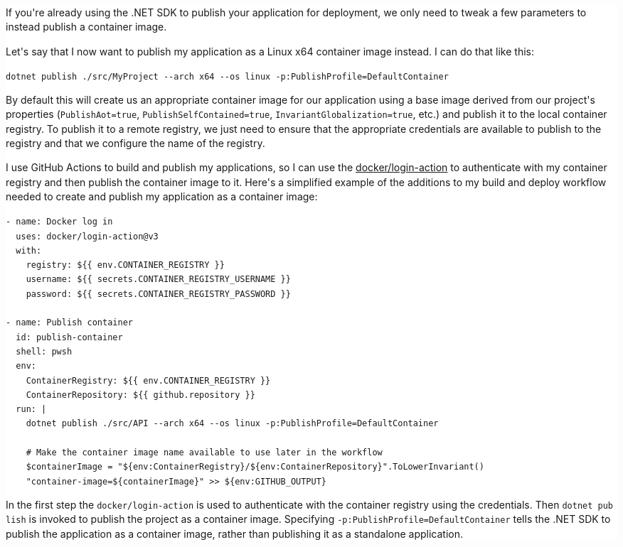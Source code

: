 If you're already using the .NET SDK to publish your application for deployment, we only need to tweak a few parameters to
instead publish a container image.

Let's say that I now want to publish my application as a Linux x64 container image instead. I can do that like this:

```
dotnet publish ./src/MyProject --arch x64 --os linux -p:PublishProfile=DefaultContainer
```

By default this will create us an appropriate container image for our application using a base image derived from our project's
properties (`PublishAot=true`, `PublishSelfContained=true`, `InvariantGlobalization=true`, etc.) and publish it to the local
container registry. To publish it to a remote registry, we just need to ensure that the appropriate credentials are available
to publish to the registry and that we configure the name of the registry.

I use GitHub Actions to build and publish my applications, so I can use the [docker/login-action][docker-login] to
authenticate with my container registry and then publish the container image to it. Here's a simplified example of
the additions to my build and deploy workflow needed to create and publish my application as a container image:

```
- name: Docker log in
  uses: docker/login-action@v3
  with:
    registry: ${{ env.CONTAINER_REGISTRY }}
    username: ${{ secrets.CONTAINER_REGISTRY_USERNAME }}
    password: ${{ secrets.CONTAINER_REGISTRY_PASSWORD }}

- name: Publish container
  id: publish-container
  shell: pwsh
  env:
    ContainerRegistry: ${{ env.CONTAINER_REGISTRY }}
    ContainerRepository: ${{ github.repository }}
  run: |
    dotnet publish ./src/API --arch x64 --os linux -p:PublishProfile=DefaultContainer

    # Make the container image name available to use later in the workflow
    $containerImage = "${env:ContainerRegistry}/${env:ContainerRepository}".ToLowerInvariant()
    "container-image=${containerImage}" >> ${env:GITHUB_OUTPUT}
```

In the first step the `docker/login-action` is used to authenticate with the container registry using the credentials.
Then `dotnet publish` is invoked to publish the project as a container image. Specifying `-p:PublishProfile=DefaultContainer`
tells the .NET SDK to publish the application as a container image, rather than publishing it as a standalone application.


[attest-build-provenance]: https://github.com/actions/attest-build-provenance "attest-build-provenance action"
[attestation-commit]: https://github.com/martincostello/api/commit/830066f968dca5fd027f833b7f855bca3b812473 "Attestation and SBOMs"
[build-and-deploy]: https://github.com/martincostello/api/actions/runs/8920602364 "martincostello/api deployment #3279"
[container-labels]: https://github.com/dotnet/sdk/blob/96a1a0cfd87dd492e3ad340d7353437317ef667e/src/Containers/packaging/build/Microsoft.NET.Build.Containers.targets#L157-L173 "Default .NET SDK container labels"
[dockerfile]: https://docs.docker.com/reference/dockerfile/ "Dockerfile reference"
[docker-login]: https://github.com/docker/login-action "Docker login action"
[farm-to-table]: https://en.wikipedia.org/wiki/Farm-to-table "Farm-to-table"
[github-attestation]: https://github.blog/2024-04-30-where-does-your-software-really-come-from/ "Where does your software (really) come from?"
[github-actions-environment-variables]: https://docs.github.com/en/actions/learn-github-actions/variables#default-environment-variables "Default environment variables"
[github-actions-set-output]: https://docs.github.com/en/actions/using-workflows/workflow-commands-for-github-actions#setting-an-output-parameter "Setting an output parameter"
[github-cli]: https://cli.github.com/ "GitHub CLI"
[msbuild-target]: https://learn.microsoft.com/visualstudio/msbuild/msbuild-targets "MSBuild targets"
[secure-container-builds]: https://devblogs.microsoft.com/dotnet/secure-your-container-build-and-publish-with-dotnet-8/ "Secure your container build and publish with .NET 8"
[sourcelink]: https://learn.microsoft.com/en-us/dotnet/core/compatibility/sdk/8.0/source-link "Source Link included in the .NET SDK"
[streamline-container-builds]: https://devblogs.microsoft.com/dotnet/streamline-container-build-dotnet-8/ "Streamline your container build and publish with .NET 8"
[ubuntu-2404]: https://devblogs.microsoft.com/dotnet/whats-new-for-dotnet-in-ubuntu-2404/ "What’s new for .NET in Ubuntu 24.04"
[using-artifact-attestations]: https://docs.github.com/actions/security-guides/using-artifact-attestations-to-establish-provenance-for-builds "Using artifact attestations to establish provenance for builds"
[well-known-issue]: https://github.com/dotnet/sdk/issues/40511 "Directories with a dot as the first character of the directory name not included in published container images"
[workaround]: https://github.com/martincostello/website/commit/1d0ac0d96dc098b32c7b5b4805a787bb9cb93d77 "Fix missing .well-known files"